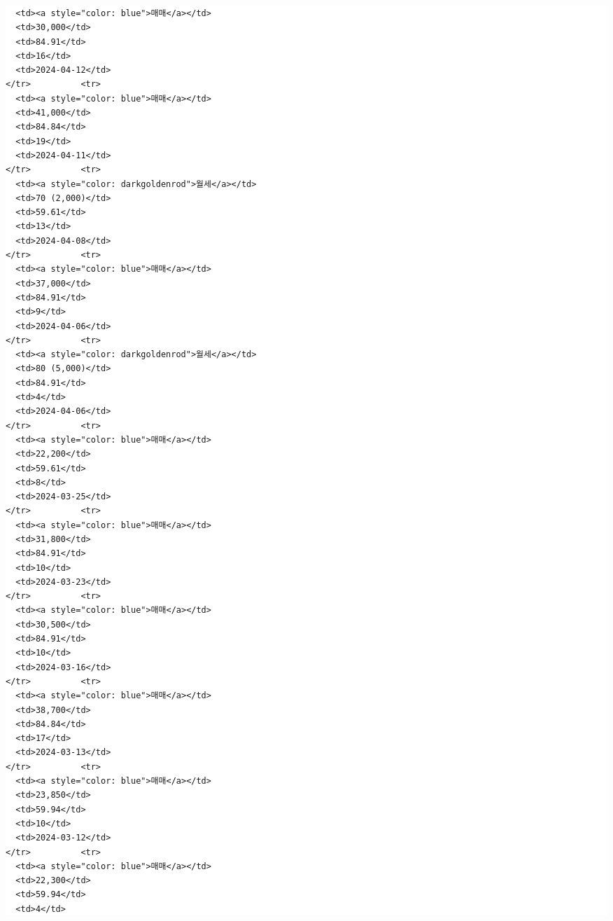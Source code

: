       <td><a style="color: blue">매매</a></td>
      <td>30,000</td>
      <td>84.91</td>
      <td>16</td>
      <td>2024-04-12</td>
    </tr>          <tr>
      <td><a style="color: blue">매매</a></td>
      <td>41,000</td>
      <td>84.84</td>
      <td>19</td>
      <td>2024-04-11</td>
    </tr>          <tr>
      <td><a style="color: darkgoldenrod">월세</a></td>
      <td>70 (2,000)</td>
      <td>59.61</td>
      <td>13</td>
      <td>2024-04-08</td>
    </tr>          <tr>
      <td><a style="color: blue">매매</a></td>
      <td>37,000</td>
      <td>84.91</td>
      <td>9</td>
      <td>2024-04-06</td>
    </tr>          <tr>
      <td><a style="color: darkgoldenrod">월세</a></td>
      <td>80 (5,000)</td>
      <td>84.91</td>
      <td>4</td>
      <td>2024-04-06</td>
    </tr>          <tr>
      <td><a style="color: blue">매매</a></td>
      <td>22,200</td>
      <td>59.61</td>
      <td>8</td>
      <td>2024-03-25</td>
    </tr>          <tr>
      <td><a style="color: blue">매매</a></td>
      <td>31,800</td>
      <td>84.91</td>
      <td>10</td>
      <td>2024-03-23</td>
    </tr>          <tr>
      <td><a style="color: blue">매매</a></td>
      <td>30,500</td>
      <td>84.91</td>
      <td>10</td>
      <td>2024-03-16</td>
    </tr>          <tr>
      <td><a style="color: blue">매매</a></td>
      <td>38,700</td>
      <td>84.84</td>
      <td>17</td>
      <td>2024-03-13</td>
    </tr>          <tr>
      <td><a style="color: blue">매매</a></td>
      <td>23,850</td>
      <td>59.94</td>
      <td>10</td>
      <td>2024-03-12</td>
    </tr>          <tr>
      <td><a style="color: blue">매매</a></td>
      <td>22,300</td>
      <td>59.94</td>
      <td>4</td>